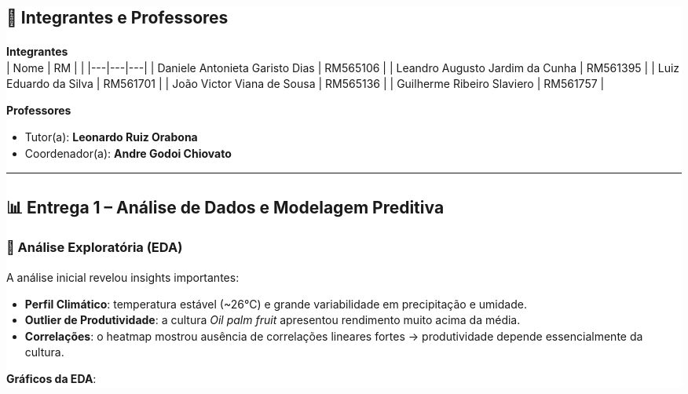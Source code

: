
## 👥 Integrantes e Professores

**Integrantes**  
| Nome | RM | |
|---|---|---|
| Daniele Antonieta Garisto Dias | RM565106 |
| Leandro Augusto Jardim da Cunha | RM561395 |
| Luiz Eduardo da Silva | RM561701 |
| João Victor Viana de Sousa | RM565136 |
| Guilherme Ribeiro Slaviero | RM561757 |

**Professores**  
- Tutor(a): **Leonardo Ruiz Orabona**  
- Coordenador(a): **Andre Godoi Chiovato**

---

## 📊 Entrega 1 – Análise de Dados e Modelagem Preditiva

### 🔎 Análise Exploratória (EDA)
A análise inicial revelou insights importantes:

- **Perfil Climático**: temperatura estável (~26°C) e grande variabilidade em precipitação e umidade.  
- **Outlier de Produtividade**: a cultura *Oil palm fruit* apresentou rendimento muito acima da média.  
- **Correlações**: o heatmap mostrou ausência de correlações lineares fortes → produtividade depende essencialmente da cultura.

**Gráficos da EDA**:  